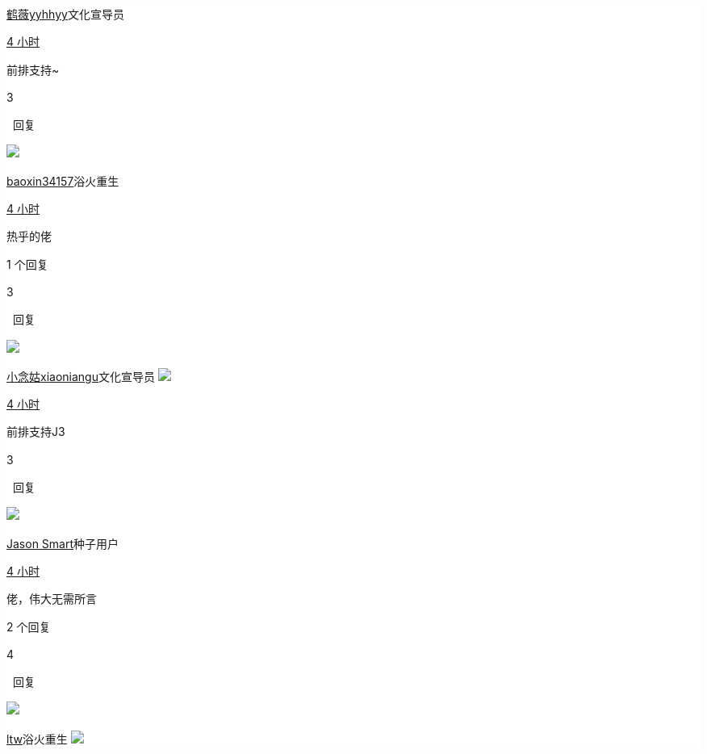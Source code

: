 [鹤薇](/u/yyhhyy)[yyhhyy](/u/yyhhyy)文化宣导员

[4 小时](/t/topic/560178/2?u=niyan2025 "发布日期")

前排支持~

  

3

​ ​ 回复

[![](https://cdn.linux.do/user_avatar/linux.do/baoxin34157/96/399467_2.png)
](/u/baoxin34157)

[baoxin34157](/u/baoxin34157)浴火重生

[4 小时](/t/topic/560178/3?u=niyan2025 "发布日期")

热乎的佬

  

1 个回复

3

​ ​ 回复

[![](https://cdn.linux.do/user_avatar/linux.do/xiaoniangu/96/512687_2.png)
](/u/xiaoniangu)

[小念姑](/u/xiaoniangu)[xiaoniangu](/u/xiaoniangu)文化宣导员 ![](https://cdn.linux.do/images/emoji/twemoji/speech_balloon.png?v=14) 

[4 小时](/t/topic/560178/4?u=niyan2025 "发布日期")

前排支持J3

  

3

​ ​ 回复

[![](https://cdn.linux.do/user_avatar/linux.do/jasonsmart/96/6177_2.png)
](/u/JasonSmart)

[Jason Smart](/u/JasonSmart)种子用户

[4 小时](/t/topic/560178/5?u=niyan2025 "发布日期")

佬，伟大无需所言

  

2 个回复

4

​ ​ 回复

[![](https://cdn.linux.do/user_avatar/linux.do/ltw/96/7574_2.png)
](/u/ltw)

[ltw](/u/ltw)浴火重生 ![](https://cdn.linux.do/images/emoji/twemoji/shield.png?v=14) 

